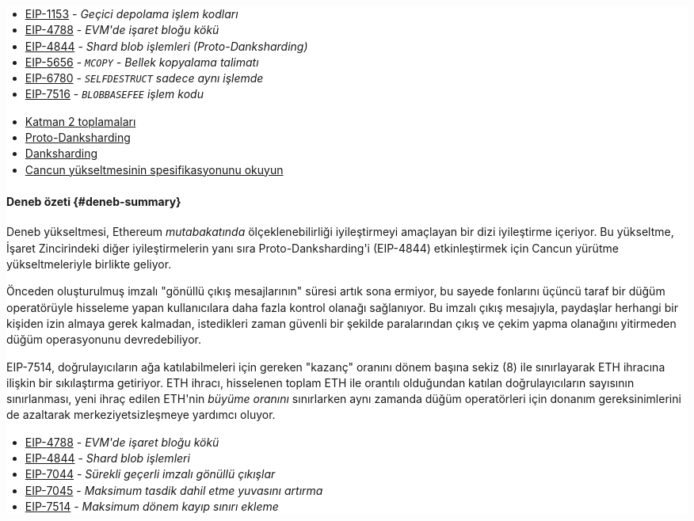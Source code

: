 <ExpandableCard title="Cancun EIP'leri" contentPreview="Official improvements included in this upgrade.">

<ul>
  <li><a href="https://eips.ethereum.org/EIPS/eip-1153">EIP-1153</a> - <em>Geçici depolama işlem kodları</em></li>
  <li><a href="https://eips.ethereum.org/EIPS/eip-4788">EIP-4788</a> - <em>EVM'de işaret bloğu kökü</em></li>
  <li><a href="https://eips.ethereum.org/EIPS/eip-4844">EIP-4844</a> - <em>Shard blob işlemleri (Proto-Danksharding)</em></li>
  <li><a href="https://eips.ethereum.org/EIPS/eip-5656">EIP-5656</a> - <em><code>MCOPY</code> - Bellek kopyalama talimatı</em></li>
  <li><a href="https://eips.ethereum.org/EIPS/eip-6780">EIP-6780</a> - <em><code>SELFDESTRUCT</code> sadece aynı işlemde</em></li>
  <li><a href="https://eips.ethereum.org/EIPS/eip-7516">EIP-7516</a> - <em><code>BLOBBASEFEE</code> işlem kodu</em></li>
</ul>

</ExpandableCard>

- [Katman 2 toplamaları](/layer-2/)
- [Proto-Danksharding](/roadmap/scaling/#proto-danksharding)
- [Danksharding](/roadmap/danksharding/)
- [Cancun yükseltmesinin spesifikasyonunu okuyun](https://github.com/ethereum/execution-specs/blob/master/network-upgrades/mainnet-upgrades/cancun.md)

#### Deneb özeti {#deneb-summary}

Deneb yükseltmesi, Ethereum _mutabakatında_ ölçeklenebilirliği iyileştirmeyi amaçlayan bir dizi iyileştirme içeriyor. Bu yükseltme, İşaret Zincirindeki diğer iyileştirmelerin yanı sıra Proto-Danksharding'i (EIP-4844) etkinleştirmek için Cancun yürütme yükseltmeleriyle birlikte geliyor.

Önceden oluşturulmuş imzalı "gönüllü çıkış mesajlarının" süresi artık sona ermiyor, bu sayede fonlarını üçüncü taraf bir düğüm operatörüyle hisseleme yapan kullanıcılara daha fazla kontrol olanağı sağlanıyor. Bu imzalı çıkış mesajıyla, paydaşlar herhangi bir kişiden izin almaya gerek kalmadan, istedikleri zaman güvenli bir şekilde paralarından çıkış ve çekim yapma olanağını yitirmeden düğüm operasyonunu devredebiliyor.

EIP-7514, doğrulayıcıların ağa katılabilmeleri için gereken "kazanç" oranını dönem başına sekiz (8) ile sınırlayarak ETH ihracına ilişkin bir sıkılaştırma getiriyor. ETH ihracı, hisselenen toplam ETH ile orantılı olduğundan katılan doğrulayıcıların sayısının sınırlanması, yeni ihraç edilen ETH'nin _büyüme oranını_ sınırlarken aynı zamanda düğüm operatörleri için donanım gereksinimlerini de azaltarak merkeziyetsizleşmeye yardımcı oluyor.

<ExpandableCard title="Deneb EIP'leri" contentPreview="Official improvements included in this upgrade">

<ul>
  <li><a href="https://eips.ethereum.org/EIPS/eip-4788">EIP-4788</a> - <em>EVM'de işaret bloğu kökü</em></li>
  <li><a href="https://eips.ethereum.org/EIPS/eip-4844">EIP-4844</a> - <em>Shard blob işlemleri</em></li>
  <li><a href="https://eips.ethereum.org/EIPS/eip-7044">EIP-7044</a> - <em>Sürekli geçerli imzalı gönüllü çıkışlar</em></li>
  <li><a href="https://eips.ethereum.org/EIPS/eip-7045">EIP-7045</a> - <em>Maksimum tasdik dahil etme yuvasını artırma</em></li>
  <li><a href="https://eips.ethereum.org/EIPS/eip-7514">EIP-7514</a> - <em>Maksimum dönem kayıp sınırı ekleme</em></li>
</ul>
